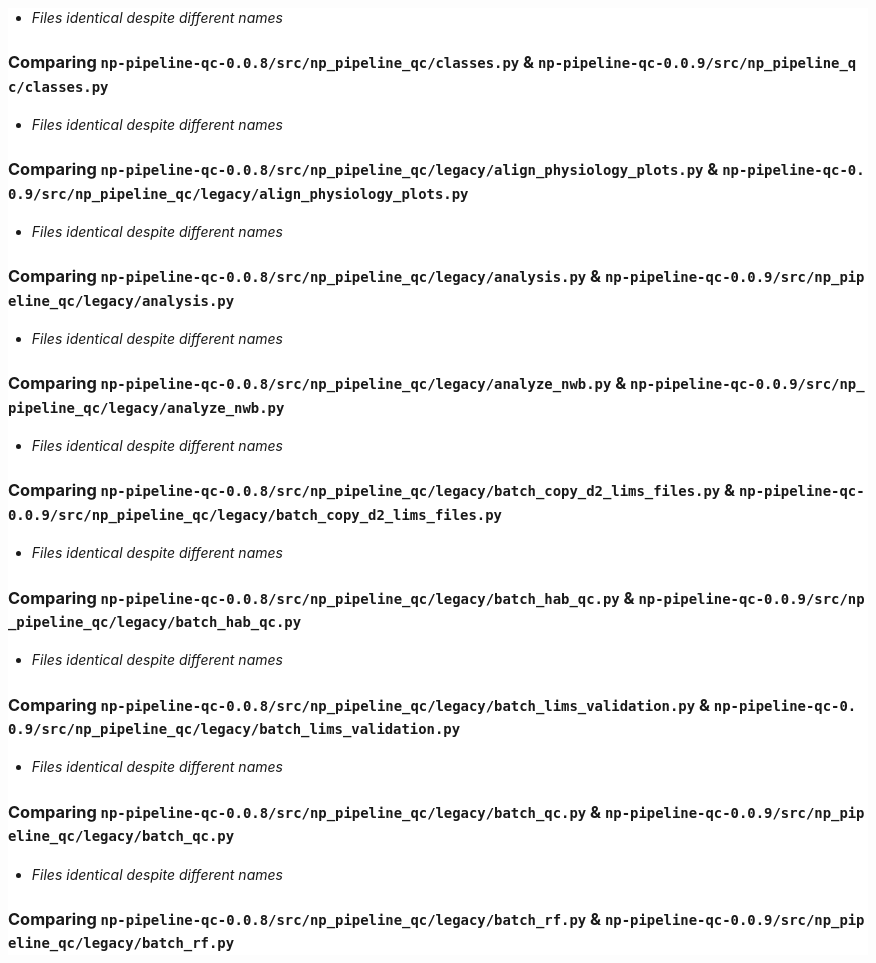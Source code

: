  * *Files identical despite different names*

### Comparing `np-pipeline-qc-0.0.8/src/np_pipeline_qc/classes.py` & `np-pipeline-qc-0.0.9/src/np_pipeline_qc/classes.py`

 * *Files identical despite different names*

### Comparing `np-pipeline-qc-0.0.8/src/np_pipeline_qc/legacy/align_physiology_plots.py` & `np-pipeline-qc-0.0.9/src/np_pipeline_qc/legacy/align_physiology_plots.py`

 * *Files identical despite different names*

### Comparing `np-pipeline-qc-0.0.8/src/np_pipeline_qc/legacy/analysis.py` & `np-pipeline-qc-0.0.9/src/np_pipeline_qc/legacy/analysis.py`

 * *Files identical despite different names*

### Comparing `np-pipeline-qc-0.0.8/src/np_pipeline_qc/legacy/analyze_nwb.py` & `np-pipeline-qc-0.0.9/src/np_pipeline_qc/legacy/analyze_nwb.py`

 * *Files identical despite different names*

### Comparing `np-pipeline-qc-0.0.8/src/np_pipeline_qc/legacy/batch_copy_d2_lims_files.py` & `np-pipeline-qc-0.0.9/src/np_pipeline_qc/legacy/batch_copy_d2_lims_files.py`

 * *Files identical despite different names*

### Comparing `np-pipeline-qc-0.0.8/src/np_pipeline_qc/legacy/batch_hab_qc.py` & `np-pipeline-qc-0.0.9/src/np_pipeline_qc/legacy/batch_hab_qc.py`

 * *Files identical despite different names*

### Comparing `np-pipeline-qc-0.0.8/src/np_pipeline_qc/legacy/batch_lims_validation.py` & `np-pipeline-qc-0.0.9/src/np_pipeline_qc/legacy/batch_lims_validation.py`

 * *Files identical despite different names*

### Comparing `np-pipeline-qc-0.0.8/src/np_pipeline_qc/legacy/batch_qc.py` & `np-pipeline-qc-0.0.9/src/np_pipeline_qc/legacy/batch_qc.py`

 * *Files identical despite different names*

### Comparing `np-pipeline-qc-0.0.8/src/np_pipeline_qc/legacy/batch_rf.py` & `np-pipeline-qc-0.0.9/src/np_pipeline_qc/legacy/batch_rf.py`
